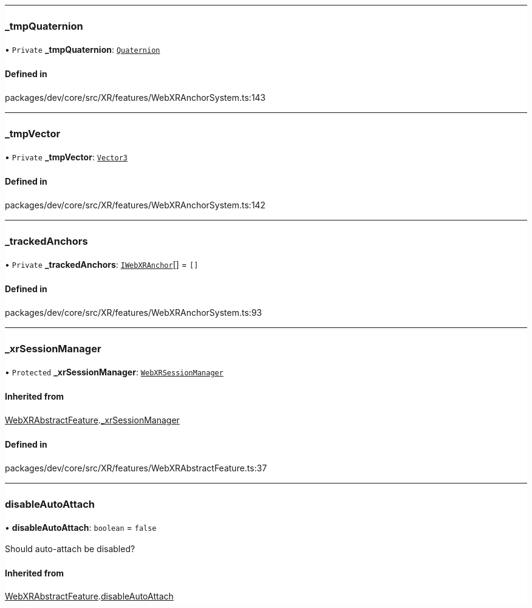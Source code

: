 ___

### \_tmpQuaternion

• `Private` **\_tmpQuaternion**: [`Quaternion`](Quaternion.md)

#### Defined in

packages/dev/core/src/XR/features/WebXRAnchorSystem.ts:143

___

### \_tmpVector

• `Private` **\_tmpVector**: [`Vector3`](Vector3.md)

#### Defined in

packages/dev/core/src/XR/features/WebXRAnchorSystem.ts:142

___

### \_trackedAnchors

• `Private` **\_trackedAnchors**: [`IWebXRAnchor`](../interfaces/IWebXRAnchor.md)[] = `[]`

#### Defined in

packages/dev/core/src/XR/features/WebXRAnchorSystem.ts:93

___

### \_xrSessionManager

• `Protected` **\_xrSessionManager**: [`WebXRSessionManager`](WebXRSessionManager.md)

#### Inherited from

[WebXRAbstractFeature](WebXRAbstractFeature.md).[_xrSessionManager](WebXRAbstractFeature.md#_xrsessionmanager)

#### Defined in

packages/dev/core/src/XR/features/WebXRAbstractFeature.ts:37

___

### disableAutoAttach

• **disableAutoAttach**: `boolean` = `false`

Should auto-attach be disabled?

#### Inherited from

[WebXRAbstractFeature](WebXRAbstractFeature.md).[disableAutoAttach](WebXRAbstractFeature.md#disableautoattach)
